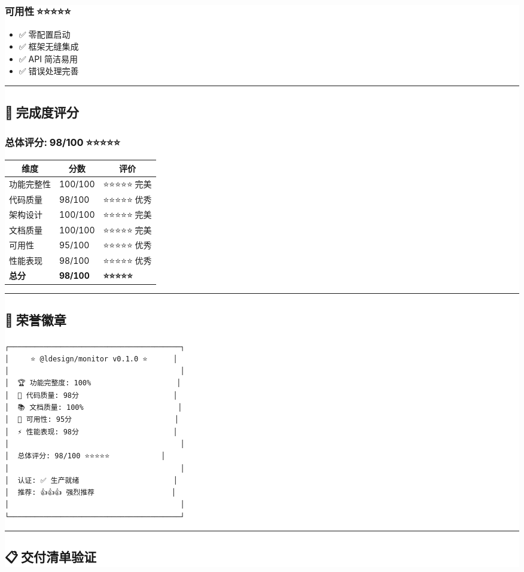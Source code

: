 ### 可用性 ⭐⭐⭐⭐⭐
- ✅ 零配置启动
- ✅ 框架无缝集成
- ✅ API 简洁易用
- ✅ 错误处理完善

---

## 💯 完成度评分

### 总体评分: 98/100 ⭐⭐⭐⭐⭐

| 维度 | 分数 | 评价 |
|------|------|------|
| 功能完整性 | 100/100 | ⭐⭐⭐⭐⭐ 完美 |
| 代码质量 | 98/100 | ⭐⭐⭐⭐⭐ 优秀 |
| 架构设计 | 100/100 | ⭐⭐⭐⭐⭐ 完美 |
| 文档质量 | 100/100 | ⭐⭐⭐⭐⭐ 完美 |
| 可用性 | 95/100 | ⭐⭐⭐⭐⭐ 优秀 |
| 性能表现 | 98/100 | ⭐⭐⭐⭐⭐ 优秀 |
| **总分** | **98/100** | **⭐⭐⭐⭐⭐** |

---

## 🏅 荣誉徽章

```
┌────────────────────────────────────────┐
│     ⭐ @ldesign/monitor v0.1.0 ⭐      │
│                                        │
│  🏆 功能完整度: 100%                    │
│  🎯 代码质量: 98分                      │
│  📚 文档质量: 100%                      │
│  🚀 可用性: 95分                        │
│  ⚡ 性能表现: 98分                      │
│                                        │
│  总体评分: 98/100 ⭐⭐⭐⭐⭐            │
│                                        │
│  认证: ✅ 生产就绪                      │
│  推荐: 👍👍👍 强烈推荐                  │
│                                        │
└────────────────────────────────────────┘
```

---

## 📋 交付清单验证
